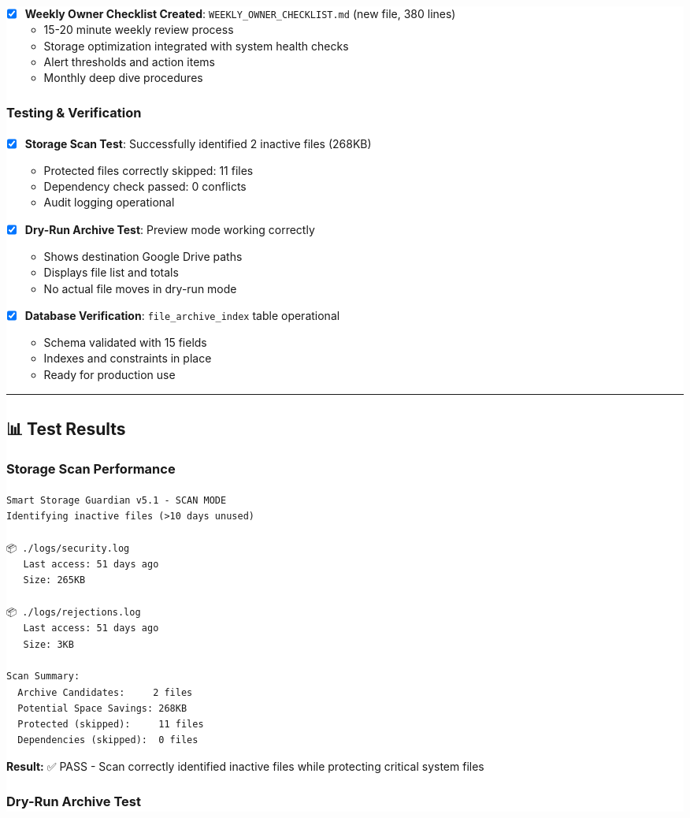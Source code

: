 - [x] **Weekly Owner Checklist Created**: `WEEKLY_OWNER_CHECKLIST.md` (new file, 380 lines)
  - 15-20 minute weekly review process
  - Storage optimization integrated with system health checks
  - Alert thresholds and action items
  - Monthly deep dive procedures

### Testing & Verification

- [x] **Storage Scan Test**: Successfully identified 2 inactive files (268KB)
  - Protected files correctly skipped: 11 files
  - Dependency check passed: 0 conflicts
  - Audit logging operational

- [x] **Dry-Run Archive Test**: Preview mode working correctly
  - Shows destination Google Drive paths
  - Displays file list and totals
  - No actual file moves in dry-run mode

- [x] **Database Verification**: `file_archive_index` table operational
  - Schema validated with 15 fields
  - Indexes and constraints in place
  - Ready for production use

---

## 📊 Test Results

### Storage Scan Performance

```
Smart Storage Guardian v5.1 - SCAN MODE
Identifying inactive files (>10 days unused)

📦 ./logs/security.log
   Last access: 51 days ago
   Size: 265KB

📦 ./logs/rejections.log
   Last access: 51 days ago
   Size: 3KB

Scan Summary:
  Archive Candidates:     2 files
  Potential Space Savings: 268KB
  Protected (skipped):     11 files
  Dependencies (skipped):  0 files
```

**Result:** ✅ PASS - Scan correctly identified inactive files while protecting critical system files

### Dry-Run Archive Test
